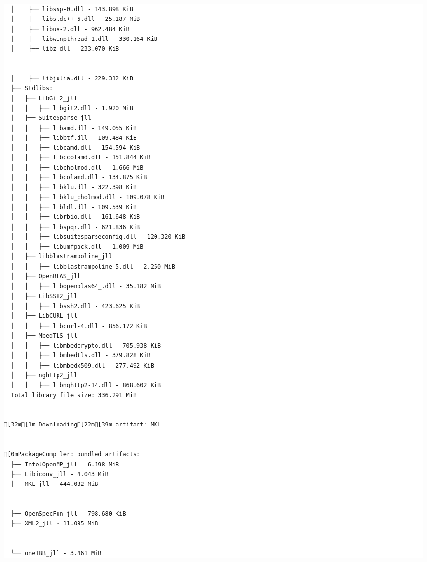       │    ├── libssp-0.dll - 143.898 KiB
      │    ├── libstdc++-6.dll - 25.187 MiB
      │    ├── libuv-2.dll - 962.484 KiB
      │    ├── libwinpthread-1.dll - 330.164 KiB
      │    ├── libz.dll - 233.070 KiB
    

      │    ├── libjulia.dll - 229.312 KiB
      ├── Stdlibs:
      │   ├── LibGit2_jll
      │   │   ├── libgit2.dll - 1.920 MiB
      │   ├── SuiteSparse_jll
      │   │   ├── libamd.dll - 149.055 KiB
      │   │   ├── libbtf.dll - 109.484 KiB
      │   │   ├── libcamd.dll - 154.594 KiB
      │   │   ├── libccolamd.dll - 151.844 KiB
      │   │   ├── libcholmod.dll - 1.666 MiB
      │   │   ├── libcolamd.dll - 134.875 KiB
      │   │   ├── libklu.dll - 322.398 KiB
      │   │   ├── libklu_cholmod.dll - 109.078 KiB
      │   │   ├── libldl.dll - 109.539 KiB
      │   │   ├── librbio.dll - 161.648 KiB
      │   │   ├── libspqr.dll - 621.836 KiB
      │   │   ├── libsuitesparseconfig.dll - 120.320 KiB
      │   │   ├── libumfpack.dll - 1.009 MiB
      │   ├── libblastrampoline_jll
      │   │   ├── libblastrampoline-5.dll - 2.250 MiB
      │   ├── OpenBLAS_jll
      │   │   ├── libopenblas64_.dll - 35.182 MiB
      │   ├── LibSSH2_jll
      │   │   ├── libssh2.dll - 423.625 KiB
      │   ├── LibCURL_jll
      │   │   ├── libcurl-4.dll - 856.172 KiB
      │   ├── MbedTLS_jll
      │   │   ├── libmbedcrypto.dll - 705.938 KiB
      │   │   ├── libmbedtls.dll - 379.828 KiB
      │   │   ├── libmbedx509.dll - 277.492 KiB
      │   ├── nghttp2_jll
      │   │   ├── libnghttp2-14.dll - 868.602 KiB
      Total library file size: 336.291 MiB
    

    [32m[1m Downloading[22m[39m artifact: MKL
    

    [0mPackageCompiler: bundled artifacts:
      ├── IntelOpenMP_jll - 6.198 MiB
      ├── Libiconv_jll - 4.043 MiB
      ├── MKL_jll - 444.082 MiB
    

      ├── OpenSpecFun_jll - 798.680 KiB
      ├── XML2_jll - 11.095 MiB
    

      └── oneTBB_jll - 3.461 MiB
    